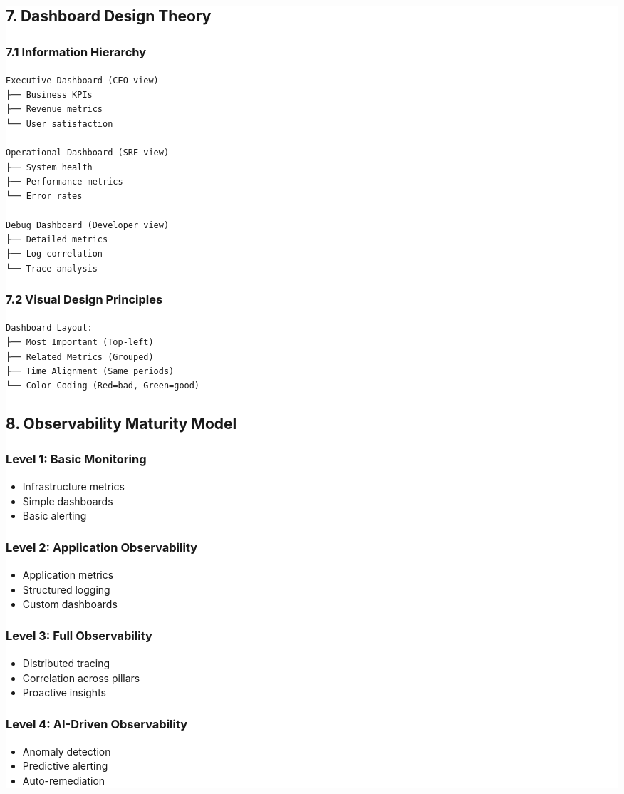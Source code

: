 ## 7. Dashboard Design Theory

### 7.1 Information Hierarchy
```
Executive Dashboard (CEO view)
├── Business KPIs
├── Revenue metrics
└── User satisfaction

Operational Dashboard (SRE view)
├── System health
├── Performance metrics
└── Error rates

Debug Dashboard (Developer view)
├── Detailed metrics
├── Log correlation
└── Trace analysis
```

### 7.2 Visual Design Principles
```
Dashboard Layout:
├── Most Important (Top-left)
├── Related Metrics (Grouped)
├── Time Alignment (Same periods)
└── Color Coding (Red=bad, Green=good)
```

## 8. Observability Maturity Model

### Level 1: Basic Monitoring
- Infrastructure metrics
- Simple dashboards
- Basic alerting

### Level 2: Application Observability
- Application metrics
- Structured logging
- Custom dashboards

### Level 3: Full Observability
- Distributed tracing
- Correlation across pillars
- Proactive insights

### Level 4: AI-Driven Observability
- Anomaly detection
- Predictive alerting
- Auto-remediation
